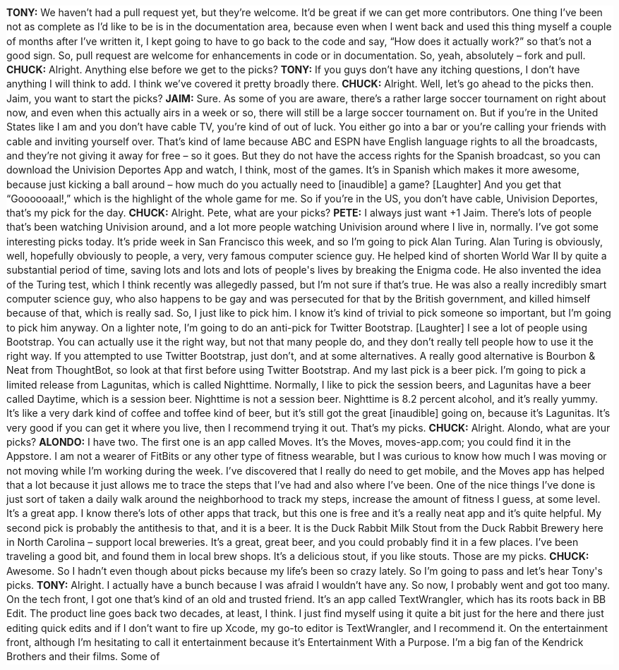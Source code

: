 **TONY:** We haven’t had a pull request yet, but they’re welcome. It’d be great if we can get more contributors. One thing I’ve been not as complete as I’d like to be is in the documentation area, because even when I went back and used this thing myself a couple of months after I’ve written it, I kept going to have to go back to the code and say, “How does it actually work?” so that’s not a good sign. So, pull request are welcome for enhancements in code or in documentation. So, yeah, absolutely – fork and pull. **CHUCK:** Alright. Anything else before we get to the picks? **TONY:** If you guys don’t have any itching questions, I don’t have anything I will think to add. I think we’ve covered it pretty broadly there. **CHUCK:** Alright. Well, let’s go ahead to the picks then. Jaim, you want to start the picks? **JAIM:** Sure. As some of you are aware, there’s a rather large soccer tournament on right about now, and even when this actually airs in a week or so, there will still be a large soccer tournament on. But if you’re in the United States like I am and you don’t have cable TV, you’re kind of out of luck. You either go into a bar or you’re calling your friends with cable and inviting yourself over. That’s kind of lame because ABC and ESPN have English language rights to all the broadcasts, and they’re not giving it away for free – so it goes. But they do not have the access rights for the Spanish broadcast, so you can download the Univision Deportes App and watch, I think, most of the games. It’s in Spanish which makes it more awesome, because just kicking a ball around – how much do you actually need to [inaudible] a game? [Laughter] And you get that “Goooooaal!,” which is the highlight of the whole game for me. So if you’re in the US, you don’t have cable, Univision Deportes, that’s my pick for the day. **CHUCK:** Alright. Pete, what are your picks? **PETE:** I always just want +1 Jaim. There’s lots of people that’s been watching Univision around, and a lot more people watching Univision around where I live in, normally. I’ve got some interesting picks today. It’s pride week in San Francisco this week, and so I’m going to pick Alan Turing. Alan Turing is obviously, well, hopefully obviously to people, a very, very famous computer science guy. He helped kind of shorten World War II by quite a substantial period of time, saving lots and lots and lots of people's lives by breaking the Enigma code. He also invented the idea of the Turing test, which I think recently was allegedly passed, but I’m not sure if that’s true. He was also a really incredibly smart computer science guy, who also happens to be gay and was persecuted for that by the British government, and killed himself because of that, which is really sad. So, I just like to pick him. I know it’s kind of trivial to pick someone so important, but I’m going to pick him anyway. On a lighter note, I’m going to do an anti-pick for Twitter Bootstrap. [Laughter] I see a lot of people using Bootstrap. You can actually use it the right way, but not that many people do, and they don’t really tell people how to use it the right way. If you attempted to use Twitter Bootstrap, just don’t, and at some alternatives. A really good alternative is Bourbon & Neat from ThoughtBot, so look at that first before using Twitter Bootstrap. And my last pick is a beer pick. I’m going to pick a limited release from Lagunitas, which is called Nighttime. Normally, I like to pick the session beers, and Lagunitas have a beer called Daytime, which is a session beer. Nighttime is not a session beer. Nighttime is 8.2 percent alcohol, and it’s really yummy. It’s like a very dark kind of coffee and toffee kind of beer, but it’s still got the great [inaudible] going on, because it’s Lagunitas. It’s very good if you can get it where you live, then I recommend trying it out. That’s my picks. **CHUCK:** Alright. Alondo, what are your picks? **ALONDO:** I have two. The first one is an app called Moves. It’s the Moves, moves-app.com; you could find it in the Appstore. I am not a wearer of FitBits or any other type of fitness wearable, but I was curious to know how much I was moving or not moving while I’m working during the week. I’ve discovered that I really do need to get mobile, and the Moves app has helped that a lot because it just allows me to trace the steps that I’ve had and also where I’ve been. One of the nice things I’ve done is just sort of taken a daily walk around the neighborhood to track my steps, increase the amount of fitness I guess, at some level. It’s a great app. I know there’s lots of other apps that track, but this one is free and it’s a really neat app and it’s quite helpful. My second pick is probably the antithesis to that, and it is a beer. It is the Duck Rabbit Milk Stout from the Duck Rabbit Brewery here in North Carolina – support local breweries. It’s a great, great beer, and you could probably find it in a few places. I’ve been traveling a good bit, and found them in local brew shops. It’s a delicious stout, if you like stouts. Those are my picks. **CHUCK:** Awesome. So I hadn’t even though about picks because my life’s been so crazy lately. So I’m going to pass and let’s hear Tony's picks. **TONY:** Alright. I actually have a bunch because I was afraid I wouldn’t have any. So now, I probably went and got too many. On the tech front, I got one that’s kind of an old and trusted friend. It’s an app called TextWrangler, which has its roots back in BB Edit. The product line goes back two decades, at least, I think. I just find myself using it quite a bit just for the here and there just editing quick edits and if I don’t want to fire up Xcode, my go-to editor is TextWrangler, and I recommend it. On the entertainment front, although I’m hesitating to call it entertainment because it’s Entertainment With a Purpose. I’m a big fan of the Kendrick Brothers and their films. Some of